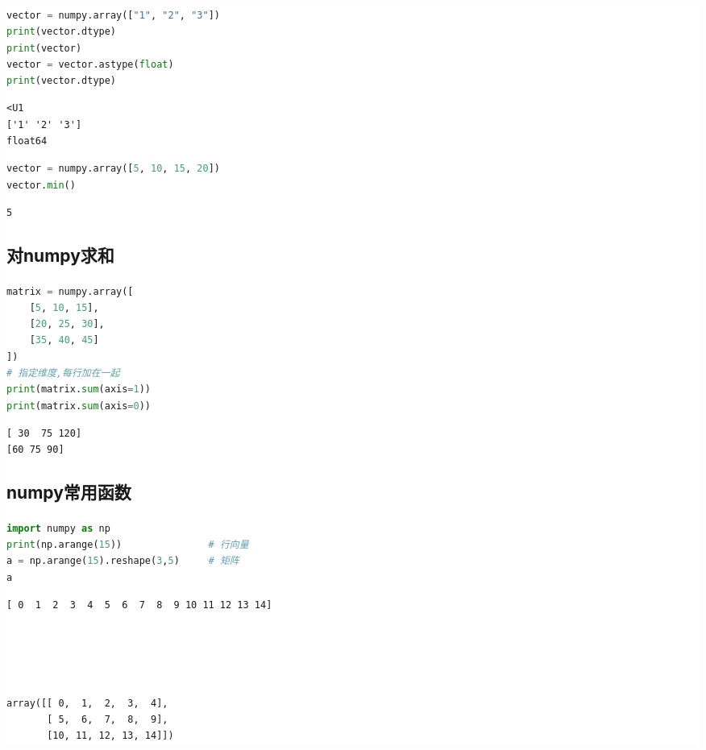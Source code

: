 ```python
vector = numpy.array(["1", "2", "3"])
print(vector.dtype)
print(vector)
vector = vector.astype(float)
print(vector.dtype)
```

    <U1
    ['1' '2' '3']
    float64
    


```python
vector = numpy.array([5, 10, 15, 20])
vector.min()
```




    5



## 对numpy求和


```python
matrix = numpy.array([
    [5, 10, 15],
    [20, 25, 30],
    [35, 40, 45]
])
# 指定维度,每行加在一起
print(matrix.sum(axis=1))
print(matrix.sum(axis=0))
```

    [ 30  75 120]
    [60 75 90]
    

## numpy常用函数


```python
import numpy as np
print(np.arange(15))               # 行向量
a = np.arange(15).reshape(3,5)     # 矩阵
a
```

    [ 0  1  2  3  4  5  6  7  8  9 10 11 12 13 14]
    




    array([[ 0,  1,  2,  3,  4],
           [ 5,  6,  7,  8,  9],
           [10, 11, 12, 13, 14]])
